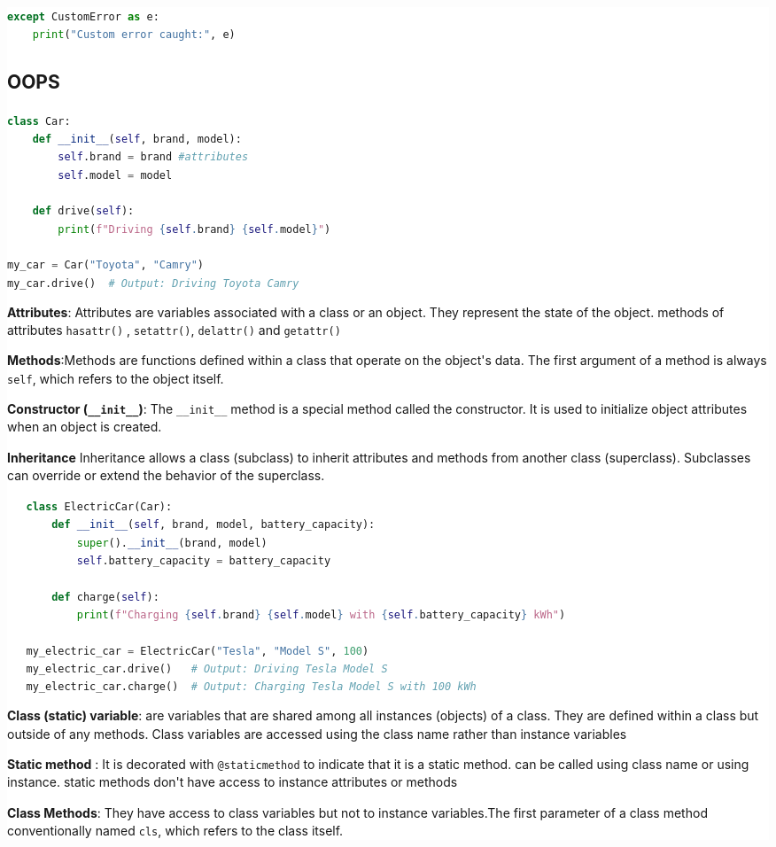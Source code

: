 ```python
except CustomError as e:
    print("Custom error caught:", e)

```
## OOPS

   ```python
   class Car:
       def __init__(self, brand, model):
           self.brand = brand #attributes
           self.model = model

       def drive(self):
           print(f"Driving {self.brand} {self.model}")

   my_car = Car("Toyota", "Camry")
   my_car.drive()  # Output: Driving Toyota Camry
   ```

 **Attributes**: Attributes are variables associated with a class or an object. They represent the state of the object. methods of attributes `hasattr()` , `setattr()`, `delattr()` and `getattr()`
 
**Methods**:Methods are functions defined within a class that operate on the object's data. The first argument of a method is always `self`, which refers to the object itself.

**Constructor (`__init__`)**: The `__init__` method is a special method called the constructor. It is used to initialize object attributes when an object is created.

**Inheritance** Inheritance allows a class (subclass) to inherit attributes and methods from another class (superclass). Subclasses can override or extend the behavior of the superclass.

```python
   class ElectricCar(Car):
       def __init__(self, brand, model, battery_capacity):
           super().__init__(brand, model)
           self.battery_capacity = battery_capacity

       def charge(self):
           print(f"Charging {self.brand} {self.model} with {self.battery_capacity} kWh")

   my_electric_car = ElectricCar("Tesla", "Model S", 100)
   my_electric_car.drive()   # Output: Driving Tesla Model S
   my_electric_car.charge()  # Output: Charging Tesla Model S with 100 kWh
```

**Class (static) variable**: are variables that are shared among all instances (objects) of a class. They are defined within a class but outside of any methods. Class variables are accessed using the class name rather than instance variables

**Static method** : It is decorated with `@staticmethod` to indicate that it is a static method. can be called using class name or using instance. static methods don't have access to instance attributes or methods

**Class Methods**: They have access to class variables but not to instance variables.The first parameter of a class method conventionally named `cls`, which refers to the class itself.
